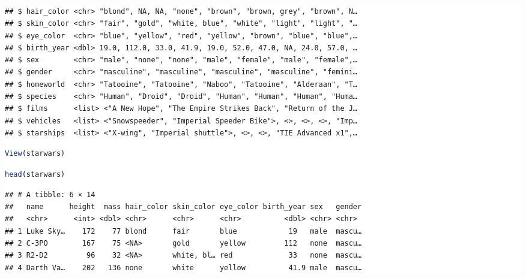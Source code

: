     ## $ hair_color <chr> "blond", NA, NA, "none", "brown", "brown, grey", "brown", N…
    ## $ skin_color <chr> "fair", "gold", "white, blue", "white", "light", "light", "…
    ## $ eye_color  <chr> "blue", "yellow", "red", "yellow", "brown", "blue", "blue",…
    ## $ birth_year <dbl> 19.0, 112.0, 33.0, 41.9, 19.0, 52.0, 47.0, NA, 24.0, 57.0, …
    ## $ sex        <chr> "male", "none", "none", "male", "female", "male", "female",…
    ## $ gender     <chr> "masculine", "masculine", "masculine", "masculine", "femini…
    ## $ homeworld  <chr> "Tatooine", "Tatooine", "Naboo", "Tatooine", "Alderaan", "T…
    ## $ species    <chr> "Human", "Droid", "Droid", "Human", "Human", "Human", "Huma…
    ## $ films      <list> <"A New Hope", "The Empire Strikes Back", "Return of the J…
    ## $ vehicles   <list> <"Snowspeeder", "Imperial Speeder Bike">, <>, <>, <>, "Imp…
    ## $ starships  <list> <"X-wing", "Imperial shuttle">, <>, <>, "TIE Advanced x1",…

``` r
View(starwars)
```

``` r
head(starwars)
```

    ## # A tibble: 6 × 14
    ##   name      height  mass hair_color skin_color eye_color birth_year sex   gender
    ##   <chr>      <int> <dbl> <chr>      <chr>      <chr>          <dbl> <chr> <chr> 
    ## 1 Luke Sky…    172    77 blond      fair       blue            19   male  mascu…
    ## 2 C-3PO        167    75 <NA>       gold       yellow         112   none  mascu…
    ## 3 R2-D2         96    32 <NA>       white, bl… red             33   none  mascu…
    ## 4 Darth Va…    202   136 none       white      yellow          41.9 male  mascu…